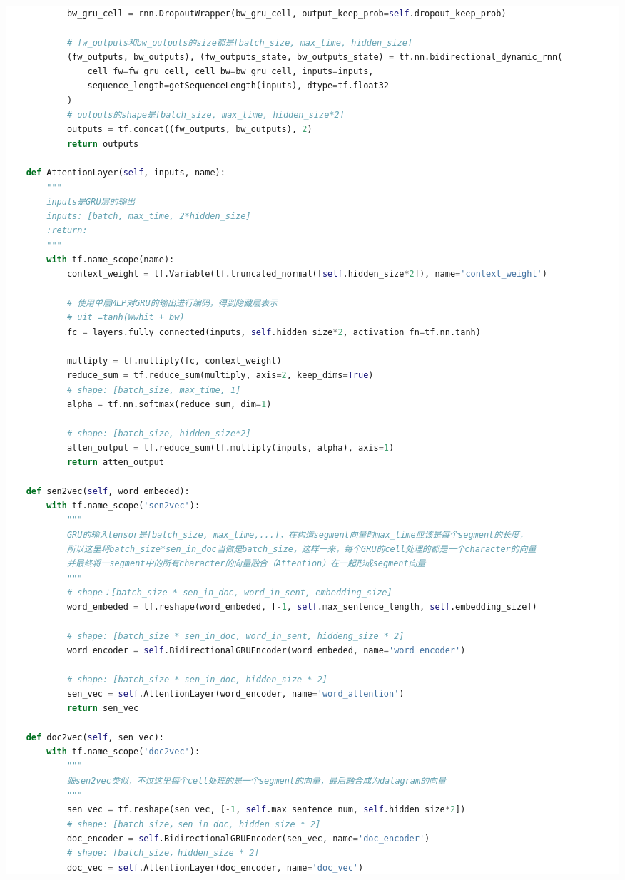 ```python
            bw_gru_cell = rnn.DropoutWrapper(bw_gru_cell, output_keep_prob=self.dropout_keep_prob)

            # fw_outputs和bw_outputs的size都是[batch_size, max_time, hidden_size]
            (fw_outputs, bw_outputs), (fw_outputs_state, bw_outputs_state) = tf.nn.bidirectional_dynamic_rnn(
                cell_fw=fw_gru_cell, cell_bw=bw_gru_cell, inputs=inputs,
                sequence_length=getSequenceLength(inputs), dtype=tf.float32
            )
            # outputs的shape是[batch_size, max_time, hidden_size*2]
            outputs = tf.concat((fw_outputs, bw_outputs), 2)
            return outputs

    def AttentionLayer(self, inputs, name):
        """
        inputs是GRU层的输出
        inputs: [batch, max_time, 2*hidden_size]
        :return:
        """
        with tf.name_scope(name):
            context_weight = tf.Variable(tf.truncated_normal([self.hidden_size*2]), name='context_weight')

            # 使用单层MLP对GRU的输出进行编码，得到隐藏层表示
            # uit =tanh(Wwhit + bw)
            fc = layers.fully_connected(inputs, self.hidden_size*2, activation_fn=tf.nn.tanh)

            multiply = tf.multiply(fc, context_weight)
            reduce_sum = tf.reduce_sum(multiply, axis=2, keep_dims=True)
            # shape: [batch_size, max_time, 1]
            alpha = tf.nn.softmax(reduce_sum, dim=1)

            # shape: [batch_size, hidden_size*2]
            atten_output = tf.reduce_sum(tf.multiply(inputs, alpha), axis=1)
            return atten_output

    def sen2vec(self, word_embeded):
        with tf.name_scope('sen2vec'):
            """
            GRU的输入tensor是[batch_size, max_time,...]，在构造segment向量时max_time应该是每个segment的长度，
            所以这里将batch_size*sen_in_doc当做是batch_size，这样一来，每个GRU的cell处理的都是一个character的向量
            并最终将一segment中的所有character的向量融合（Attention）在一起形成segment向量
            """
            # shape：[batch_size * sen_in_doc, word_in_sent, embedding_size]
            word_embeded = tf.reshape(word_embeded, [-1, self.max_sentence_length, self.embedding_size])

            # shape: [batch_size * sen_in_doc, word_in_sent, hiddeng_size * 2]
            word_encoder = self.BidirectionalGRUEncoder(word_embeded, name='word_encoder')

            # shape: [batch_size * sen_in_doc, hidden_size * 2]
            sen_vec = self.AttentionLayer(word_encoder, name='word_attention')
            return sen_vec

    def doc2vec(self, sen_vec):
        with tf.name_scope('doc2vec'):
            """
            跟sen2vec类似，不过这里每个cell处理的是一个segment的向量，最后融合成为datagram的向量
            """
            sen_vec = tf.reshape(sen_vec, [-1, self.max_sentence_num, self.hidden_size*2])
            # shape: [batch_size，sen_in_doc, hidden_size * 2]
            doc_encoder = self.BidirectionalGRUEncoder(sen_vec, name='doc_encoder')
            # shape: [batch_size，hidden_size * 2]
            doc_vec = self.AttentionLayer(doc_encoder, name='doc_vec')
```
